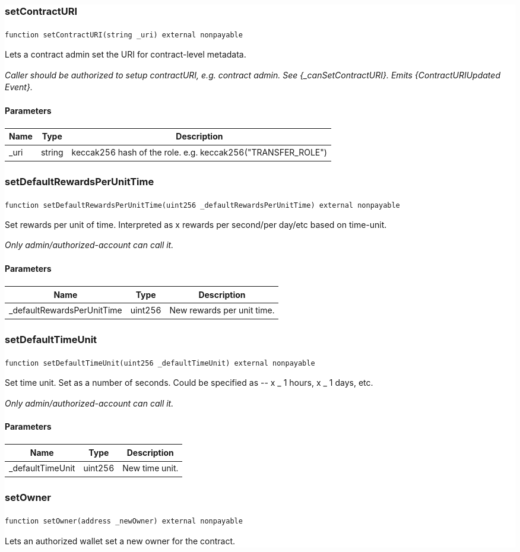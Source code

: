 ### setContractURI

```solidity
function setContractURI(string _uri) external nonpayable
```

Lets a contract admin set the URI for contract-level metadata.

_Caller should be authorized to setup contractURI, e.g. contract admin. See {\_canSetContractURI}. Emits {ContractURIUpdated Event}._

#### Parameters

| Name  | Type   | Description                                                           |
| ----- | ------ | --------------------------------------------------------------------- |
| \_uri | string | keccak256 hash of the role. e.g. keccak256(&quot;TRANSFER_ROLE&quot;) |

### setDefaultRewardsPerUnitTime

```solidity
function setDefaultRewardsPerUnitTime(uint256 _defaultRewardsPerUnitTime) external nonpayable
```

Set rewards per unit of time. Interpreted as x rewards per second/per day/etc based on time-unit.

_Only admin/authorized-account can call it._

#### Parameters

| Name                        | Type    | Description                |
| --------------------------- | ------- | -------------------------- |
| \_defaultRewardsPerUnitTime | uint256 | New rewards per unit time. |

### setDefaultTimeUnit

```solidity
function setDefaultTimeUnit(uint256 _defaultTimeUnit) external nonpayable
```

Set time unit. Set as a number of seconds. Could be specified as -- x _ 1 hours, x _ 1 days, etc.

_Only admin/authorized-account can call it._

#### Parameters

| Name              | Type    | Description    |
| ----------------- | ------- | -------------- |
| \_defaultTimeUnit | uint256 | New time unit. |

### setOwner

```solidity
function setOwner(address _newOwner) external nonpayable
```

Lets an authorized wallet set a new owner for the contract.
